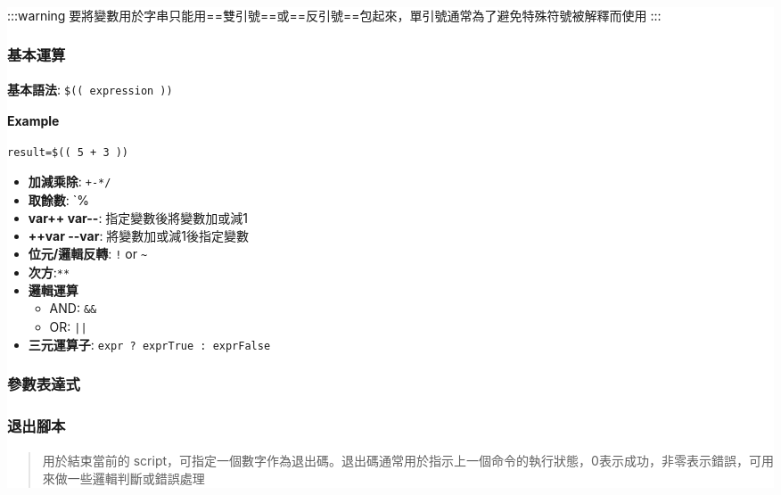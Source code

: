 :::warning
要將變數用於字串只能用==雙引號==或==反引號==包起來，單引號通常為了避免特殊符號被解釋而使用
:::

### 基本運算

**基本語法**: `$(( expression ))`

**Example**
```shell!
result=$(( 5 + 3 ))
```

* **加減乘除**: `+-*/`
* **取餘數**: `%
* **var++ var--**: 指定變數後將變數加或減1
* **++var --var**: 將變數加或減1後指定變數
* **位元/邏輯反轉**: `!` or `~`
* **次方**:`**`
* **邏輯運算**
    * AND: `&&`
    * OR: `||`
* **三元運算子**: `expr ? exprTrue : exprFalse`

### 參數表達式

### 退出腳本
> 用於結束當前的 script，可指定一個數字作為退出碼。退出碼通常用於指示上一個命令的執行狀態，0表示成功，非零表示錯誤，可用來做一些邏輯判斷或錯誤處理
